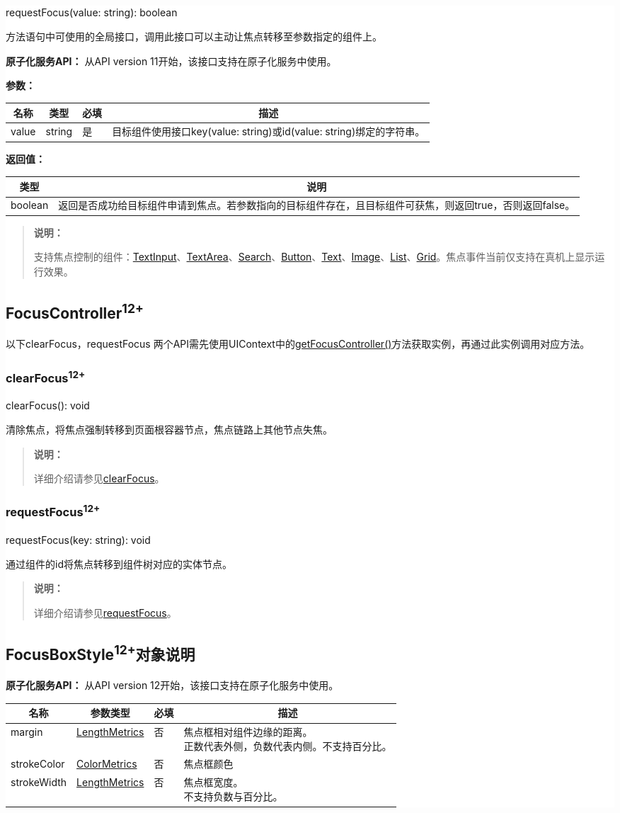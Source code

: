 requestFocus(value: string): boolean

方法语句中可使用的全局接口，调用此接口可以主动让焦点转移至参数指定的组件上。

**原子化服务API：** 从API version 11开始，该接口支持在原子化服务中使用。

**参数：**

| 名称 | 类型 | 必填 | 描述 |
| ----- | ------ | ---- | ---- |
| value | string | 是   | 目标组件使用接口key(value: string)或id(value: string)绑定的字符串。 |

**返回值：**

| 类型 | 说明 |
| ------- | ---- |
| boolean | 返回是否成功给目标组件申请到焦点。若参数指向的目标组件存在，且目标组件可获焦，则返回true，否则返回false。 |

>  **说明：**
>
>  支持焦点控制的组件：[TextInput](ts-basic-components-textinput.md)、[TextArea](ts-basic-components-textarea.md)、[Search](ts-basic-components-search.md)、[Button](ts-basic-components-button.md)、[Text](ts-basic-components-text.md)、[Image](ts-basic-components-image.md)、[List](ts-container-list.md)、[Grid](ts-container-grid.md)。焦点事件当前仅支持在真机上显示运行效果。


## FocusController<sup>12+</sup>
以下clearFocus，requestFocus 两个API需先使用UIContext中的[getFocusController()](../js-apis-arkui-UIContext.md#getfocuscontroller12)方法获取实例，再通过此实例调用对应方法。


### clearFocus<sup>12+</sup>

clearFocus(): void

清除焦点，将焦点强制转移到页面根容器节点，焦点链路上其他节点失焦。

>  **说明：**
>
>  详细介绍请参见[clearFocus](../js-apis-arkui-UIContext.md#clearfocus12)。

### requestFocus<sup>12+</sup>

requestFocus(key: string): void

通过组件的id将焦点转移到组件树对应的实体节点。

>  **说明：**
>
>  详细介绍请参见[requestFocus](../js-apis-arkui-UIContext.md#requestfocus12)。

## FocusBoxStyle<sup>12+</sup>对象说明

**原子化服务API：** 从API version 12开始，该接口支持在原子化服务中使用。

| 名称 | 参数类型 | 必填 | 描述 |
| ---- | ---- | ---- | ---- |
| margin  | [LengthMetrics](../js-apis-arkui-graphics.md#lengthmetrics12) | 否 | 焦点框相对组件边缘的距离。<br/>正数代表外侧，负数代表内侧。不支持百分比。 |
| strokeColor  | [ColorMetrics](../js-apis-arkui-graphics.md#colormetrics12) | 否 | 焦点框颜色 |
| strokeWidth | [LengthMetrics](../js-apis-arkui-graphics.md#lengthmetrics12) | 否 | 焦点框宽度。<br/>不支持负数与百分比。|
